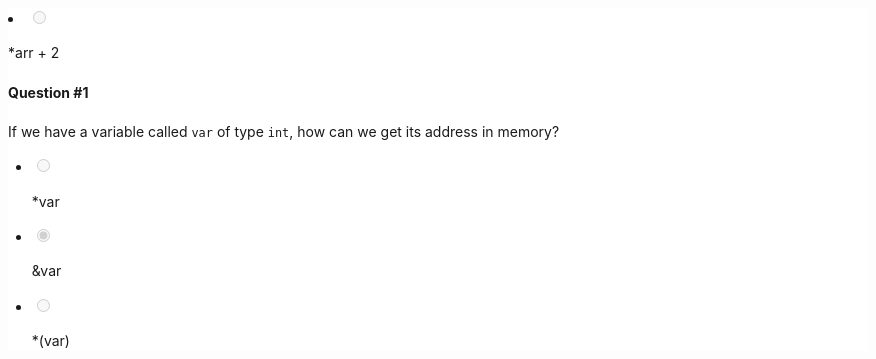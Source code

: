 <li class="">

<input type="radio" name="427" id="427-1506302274650" value="1506302274650" data-quiz-answer-id="1506302274650" data-quiz-question-id="427" disabled="disabled" />
<label for="427-1506302274650"><p>*arr + 2</p>
</label>
</li>

</ul>



</div>

</div>
<div class="quiz_question_item_container" data-role="quiz_question417" data-position="3">
<div class=" clearfix" id="quiz_question-417">

<h4 class="quiz_question">

Question #1
</h4>


<p>If we have a variable called <code>var</code> of type <code>int</code>, how can we get its address in memory?</p>



<ul class="quiz_question_answers" data-question-id="417">
<li class="">

<input type="radio" name="417" id="417-1506300104106" value="1506300104106" data-quiz-answer-id="1506300104106" data-quiz-question-id="417" disabled="disabled" />
<label for="417-1506300104106"><p>*var</p>
</label>
</li>

<li class="">

<input type="radio" name="417" id="417-1506300123036" value="1506300123036" data-quiz-answer-id="1506300123036" data-quiz-question-id="417" disabled="disabled" checked="checked" />
<label for="417-1506300123036"><p>&amp;var</p>
</label>
</li>

<li class="">

<input type="radio" name="417" id="417-1506300111392" value="1506300111392" data-quiz-answer-id="1506300111392" data-quiz-question-id="417" disabled="disabled" />
<label for="417-1506300111392"><p>*(var)</p>
</label>
</li>

</ul>



</div>

</div>
<div class="quiz_question_item_container" data-role="quiz_question424" data-position="10">
<div class=" clearfix" id="quiz_question-424">
